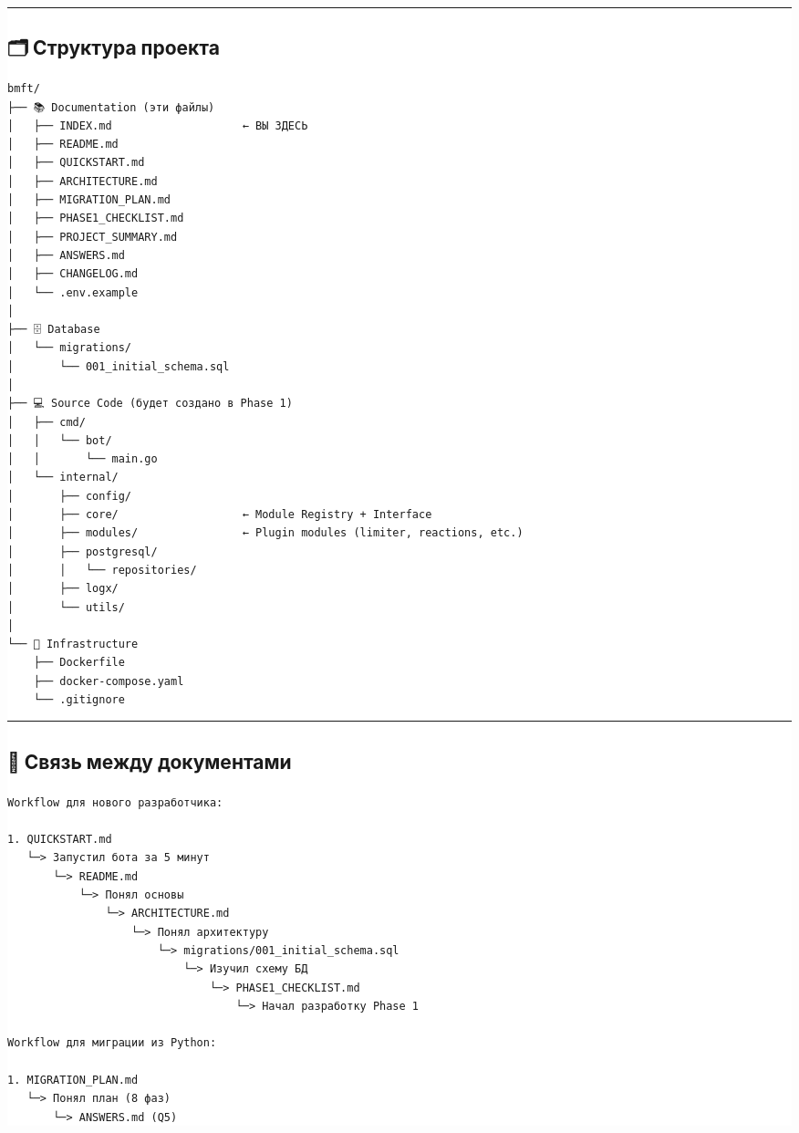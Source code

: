 
---

## 🗂️ Структура проекта

```
bmft/
├── 📚 Documentation (эти файлы)
│   ├── INDEX.md                    ← ВЫ ЗДЕСЬ
│   ├── README.md
│   ├── QUICKSTART.md
│   ├── ARCHITECTURE.md
│   ├── MIGRATION_PLAN.md
│   ├── PHASE1_CHECKLIST.md
│   ├── PROJECT_SUMMARY.md
│   ├── ANSWERS.md
│   ├── CHANGELOG.md
│   └── .env.example
│
├── 🗄️ Database
│   └── migrations/
│       └── 001_initial_schema.sql
│
├── 💻 Source Code (будет создано в Phase 1)
│   ├── cmd/
│   │   └── bot/
│   │       └── main.go
│   └── internal/
│       ├── config/
│       ├── core/                   ← Module Registry + Interface
│       ├── modules/                ← Plugin modules (limiter, reactions, etc.)
│       ├── postgresql/
│       │   └── repositories/
│       ├── logx/
│       └── utils/
│
└── 🐳 Infrastructure
    ├── Dockerfile
    ├── docker-compose.yaml
    └── .gitignore
```

---

## 🔗 Связь между документами

```
Workflow для нового разработчика:

1. QUICKSTART.md
   └─> Запустил бота за 5 минут
       └─> README.md
           └─> Понял основы
               └─> ARCHITECTURE.md
                   └─> Понял архитектуру
                       └─> migrations/001_initial_schema.sql
                           └─> Изучил схему БД
                               └─> PHASE1_CHECKLIST.md
                                   └─> Начал разработку Phase 1

Workflow для миграции из Python:

1. MIGRATION_PLAN.md
   └─> Понял план (8 фаз)
       └─> ANSWERS.md (Q5)
```